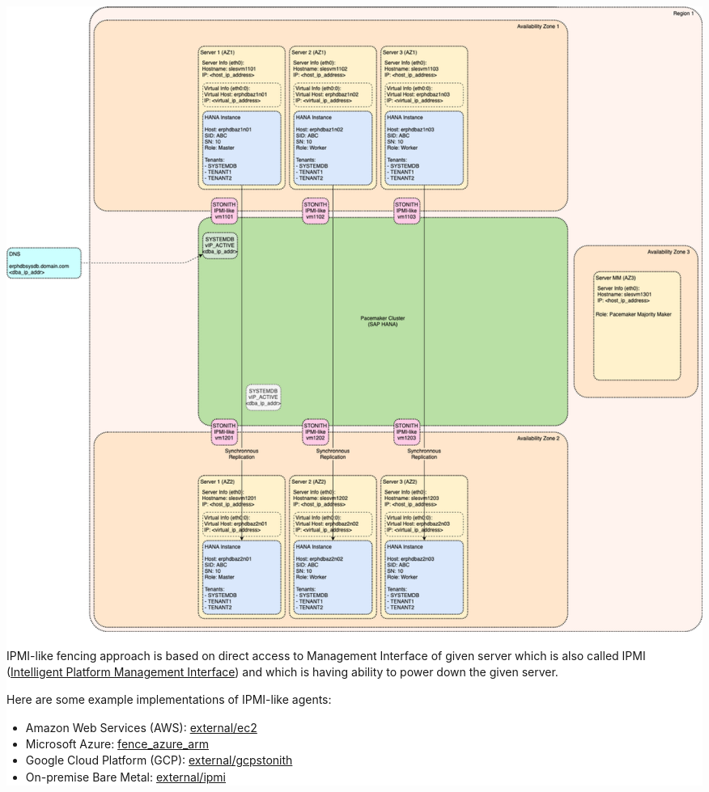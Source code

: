 ![High Availability with Pacemaker Cluster - IPMI Fencing](../images/arch-ha-simple-ipmi.png)

IPMI-like fencing approach is based on direct access to Management Interface of given server which is also called IPMI ([Intelligent Platform Management Interface](https://en.wikipedia.org/wiki/Intelligent_Platform_Management_Interface)) and which is having ability to power down the given server.

Here are some example implementations of IPMI-like agents:

- Amazon Web Services (AWS): [external/ec2](https://github.com/ClusterLabs/cluster-glue/blob/master/lib/plugins/stonith/external/ec2)
- Microsoft Azure: [fence_azure_arm](https://github.com/ClusterLabs/fence-agents/blob/master/agents/azure_arm/fence_azure_arm.py)
- Google Cloud Platform (GCP): [external/gcpstonith](https://storage.googleapis.com/sapdeploy/pacemaker-gcp/gcpstonith)
- On-premise Bare Metal: [external/ipmi](https://github.com/ClusterLabs/cluster-glue/blob/master/lib/plugins/stonith/external/ipmi)
